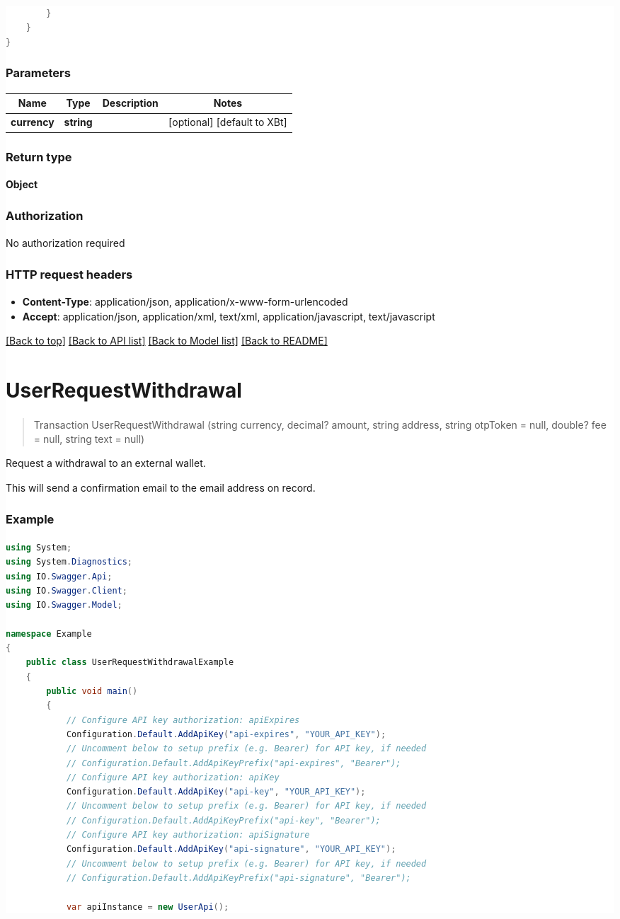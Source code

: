 ```csharp
        }
    }
}
```

### Parameters

Name | Type | Description  | Notes
------------- | ------------- | ------------- | -------------
 **currency** | **string**|  | [optional] [default to XBt]

### Return type

**Object**

### Authorization

No authorization required

### HTTP request headers

 - **Content-Type**: application/json, application/x-www-form-urlencoded
 - **Accept**: application/json, application/xml, text/xml, application/javascript, text/javascript

[[Back to top]](#) [[Back to API list]](../README.md#documentation-for-api-endpoints) [[Back to Model list]](../README.md#documentation-for-models) [[Back to README]](../README.md)

<a name="userrequestwithdrawal"></a>
# **UserRequestWithdrawal**
> Transaction UserRequestWithdrawal (string currency, decimal? amount, string address, string otpToken = null, double? fee = null, string text = null)

Request a withdrawal to an external wallet.

This will send a confirmation email to the email address on record.

### Example
```csharp
using System;
using System.Diagnostics;
using IO.Swagger.Api;
using IO.Swagger.Client;
using IO.Swagger.Model;

namespace Example
{
    public class UserRequestWithdrawalExample
    {
        public void main()
        {
            // Configure API key authorization: apiExpires
            Configuration.Default.AddApiKey("api-expires", "YOUR_API_KEY");
            // Uncomment below to setup prefix (e.g. Bearer) for API key, if needed
            // Configuration.Default.AddApiKeyPrefix("api-expires", "Bearer");
            // Configure API key authorization: apiKey
            Configuration.Default.AddApiKey("api-key", "YOUR_API_KEY");
            // Uncomment below to setup prefix (e.g. Bearer) for API key, if needed
            // Configuration.Default.AddApiKeyPrefix("api-key", "Bearer");
            // Configure API key authorization: apiSignature
            Configuration.Default.AddApiKey("api-signature", "YOUR_API_KEY");
            // Uncomment below to setup prefix (e.g. Bearer) for API key, if needed
            // Configuration.Default.AddApiKeyPrefix("api-signature", "Bearer");

            var apiInstance = new UserApi();
```